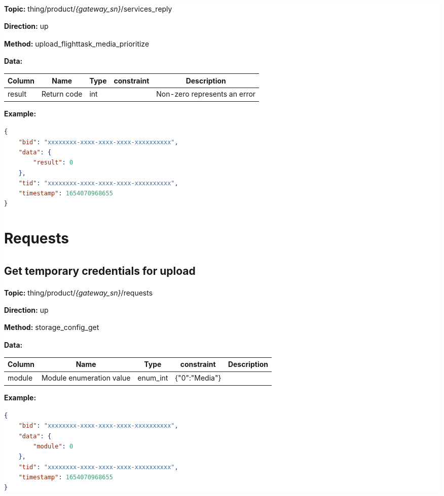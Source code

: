 

**Topic:** thing/product/*{gateway_sn}*/services_reply

**Direction:** up

**Method:** upload_flighttask_media_prioritize

**Data:**

|Column|Name|Type|constraint|Description|
|---|---|---|---|---|
|result|Return code|int|  |Non-zero represents an error|


 

**Example:**
```json
{
	"bid": "xxxxxxxx-xxxx-xxxx-xxxx-xxxxxxxxxx",
	"data": {
		"result": 0
	},
	"tid": "xxxxxxxx-xxxx-xxxx-xxxx-xxxxxxxxxx",
	"timestamp": 1654070968655
}
```



 # Requests

## Get temporary credentials for upload



**Topic:** thing/product/*{gateway_sn}*/requests

**Direction:** up

**Method:** storage_config_get

**Data:**

|Column|Name|Type|constraint|Description|
|---|---|---|---|---|
|module|Module enumeration value|enum_int| {&#34;0&#34;:&#34;Media&#34;} ||


 

**Example:**
```json
{
	"bid": "xxxxxxxx-xxxx-xxxx-xxxx-xxxxxxxxxx",
	"data": {
		"module": 0
	},
	"tid": "xxxxxxxx-xxxx-xxxx-xxxx-xxxxxxxxxx",
	"timestamp": 1654070968655
}
```
